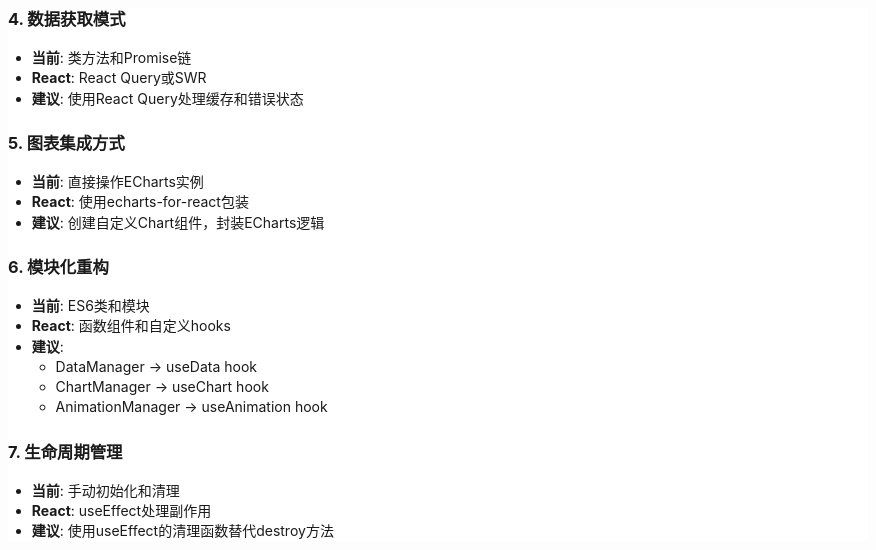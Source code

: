 ### 4. 数据获取模式
- **当前**: 类方法和Promise链
- **React**: React Query或SWR
- **建议**: 使用React Query处理缓存和错误状态

### 5. 图表集成方式
- **当前**: 直接操作ECharts实例
- **React**: 使用echarts-for-react包装
- **建议**: 创建自定义Chart组件，封装ECharts逻辑

### 6. 模块化重构
- **当前**: ES6类和模块
- **React**: 函数组件和自定义hooks
- **建议**: 
  - DataManager → useData hook
  - ChartManager → useChart hook  
  - AnimationManager → useAnimation hook

### 7. 生命周期管理
- **当前**: 手动初始化和清理
- **React**: useEffect处理副作用
- **建议**: 使用useEffect的清理函数替代destroy方法